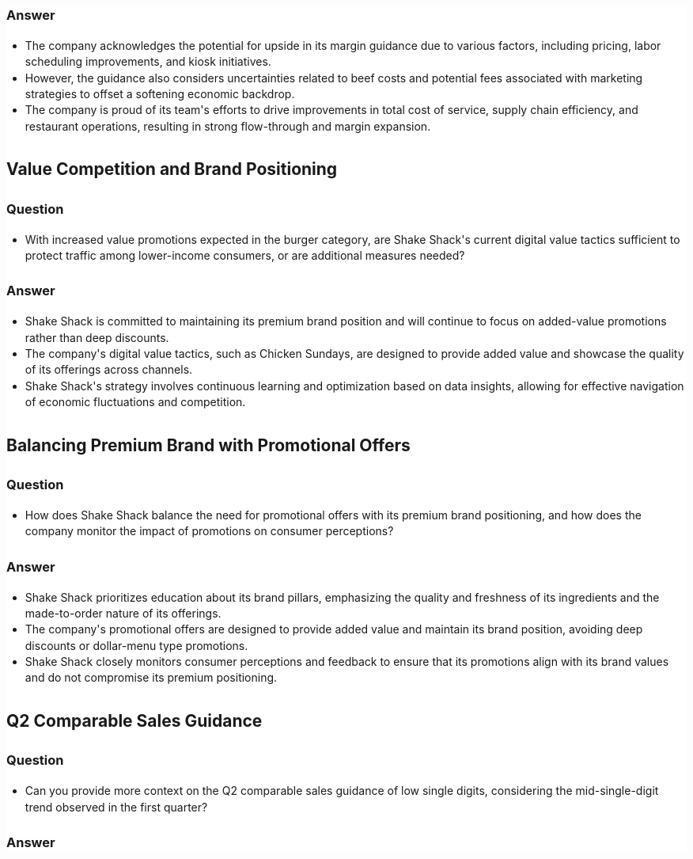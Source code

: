 ### Answer

- The company acknowledges the potential for upside in its margin guidance due to various factors, including pricing, labor scheduling improvements, and kiosk initiatives. 
- However, the guidance also considers uncertainties related to beef costs and potential fees associated with marketing strategies to offset a softening economic backdrop. 
- The company is proud of its team's efforts to drive improvements in total cost of service, supply chain efficiency, and restaurant operations, resulting in strong flow-through and margin expansion. 

## Value Competition and Brand Positioning

### Question

- With increased value promotions expected in the burger category, are Shake Shack's current digital value tactics sufficient to protect traffic among lower-income consumers, or are additional measures needed? 

### Answer

- Shake Shack is committed to maintaining its premium brand position and will continue to focus on added-value promotions rather than deep discounts. 
- The company's digital value tactics, such as Chicken Sundays, are designed to provide added value and showcase the quality of its offerings across channels. 
- Shake Shack's strategy involves continuous learning and optimization based on data insights, allowing for effective navigation of economic fluctuations and competition. 

## Balancing Premium Brand with Promotional Offers

### Question

- How does Shake Shack balance the need for promotional offers with its premium brand positioning, and how does the company monitor the impact of promotions on consumer perceptions? 

### Answer

- Shake Shack prioritizes education about its brand pillars, emphasizing the quality and freshness of its ingredients and the made-to-order nature of its offerings. 
- The company's promotional offers are designed to provide added value and maintain its brand position, avoiding deep discounts or dollar-menu type promotions. 
- Shake Shack closely monitors consumer perceptions and feedback to ensure that its promotions align with its brand values and do not compromise its premium positioning. 

## Q2 Comparable Sales Guidance

### Question

- Can you provide more context on the Q2 comparable sales guidance of low single digits, considering the mid-single-digit trend observed in the first quarter? 

### Answer
